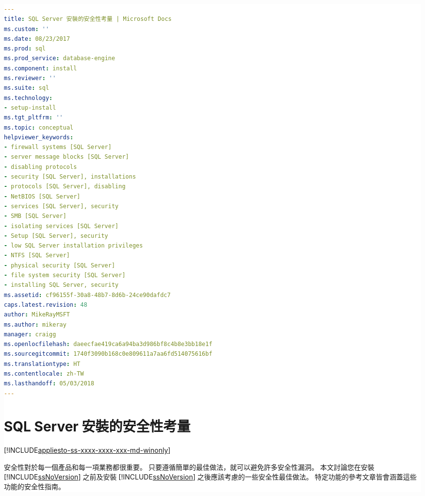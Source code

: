```yaml
---
title: SQL Server 安裝的安全性考量 | Microsoft Docs
ms.custom: ''
ms.date: 08/23/2017
ms.prod: sql
ms.prod_service: database-engine
ms.component: install
ms.reviewer: ''
ms.suite: sql
ms.technology:
- setup-install
ms.tgt_pltfrm: ''
ms.topic: conceptual
helpviewer_keywords:
- firewall systems [SQL Server]
- server message blocks [SQL Server]
- disabling protocols
- security [SQL Server], installations
- protocols [SQL Server], disabling
- NetBIOS [SQL Server]
- services [SQL Server], security
- SMB [SQL Server]
- isolating services [SQL Server]
- Setup [SQL Server], security
- low SQL Server installation privileges
- NTFS [SQL Server]
- physical security [SQL Server]
- file system security [SQL Server]
- installing SQL Server, security
ms.assetid: cf96155f-30a8-48b7-8d6b-24ce90dafdc7
caps.latest.revision: 48
author: MikeRayMSFT
ms.author: mikeray
manager: craigg
ms.openlocfilehash: daeecfae419ca6a94ba3d986bf8c4b8e3bb18e1f
ms.sourcegitcommit: 1740f3090b168c0e809611a7aa6fd514075616bf
ms.translationtype: HT
ms.contentlocale: zh-TW
ms.lasthandoff: 05/03/2018
---
```

# <a name="security-considerations-for-a-sql-server-installation"></a>SQL Server 安裝的安全性考量
[!INCLUDE[appliesto-ss-xxxx-xxxx-xxx-md-winonly](../../includes/appliesto-ss-xxxx-xxxx-xxx-md-winonly.md)]

 安全性對於每一個產品和每一項業務都很重要。 只要遵循簡單的最佳做法，就可以避免許多安全性漏洞。 本文討論您在安裝 [!INCLUDE[ssNoVersion](../../includes/ssnoversion-md.md)] 之前及安裝 [!INCLUDE[ssNoVersion](../../includes/ssnoversion-md.md)] 之後應該考慮的一些安全性最佳做法。 特定功能的參考文章皆會涵蓋這些功能的安全性指南。  
  